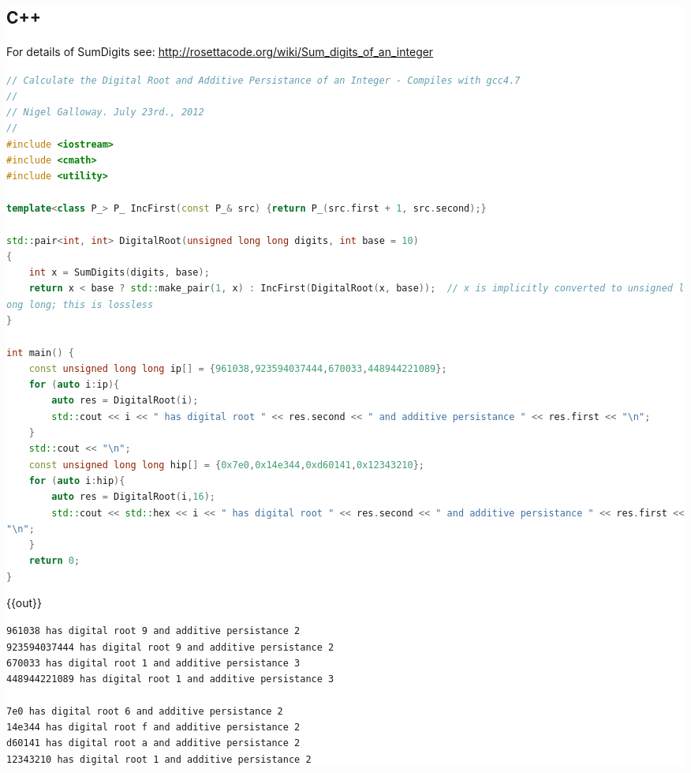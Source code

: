 

## C++

For details of SumDigits see: http://rosettacode.org/wiki/Sum_digits_of_an_integer

```cpp
// Calculate the Digital Root and Additive Persistance of an Integer - Compiles with gcc4.7
//
// Nigel Galloway. July 23rd., 2012
//
#include <iostream>
#include <cmath>
#include <utility>

template<class P_> P_ IncFirst(const P_& src) {return P_(src.first + 1, src.second);}

std::pair<int, int> DigitalRoot(unsigned long long digits, int base = 10)
{
    int x = SumDigits(digits, base);
    return x < base ? std::make_pair(1, x) : IncFirst(DigitalRoot(x, base));  // x is implicitly converted to unsigned long long; this is lossless
}

int main() {
    const unsigned long long ip[] = {961038,923594037444,670033,448944221089};
    for (auto i:ip){
        auto res = DigitalRoot(i);
        std::cout << i << " has digital root " << res.second << " and additive persistance " << res.first << "\n";
    }
    std::cout << "\n";
    const unsigned long long hip[] = {0x7e0,0x14e344,0xd60141,0x12343210};
    for (auto i:hip){
        auto res = DigitalRoot(i,16);
        std::cout << std::hex << i << " has digital root " << res.second << " and additive persistance " << res.first << "\n";
    }
    return 0;
}
```

{{out}}

```txt
961038 has digital root 9 and additive persistance 2
923594037444 has digital root 9 and additive persistance 2
670033 has digital root 1 and additive persistance 3
448944221089 has digital root 1 and additive persistance 3

7e0 has digital root 6 and additive persistance 2
14e344 has digital root f and additive persistance 2
d60141 has digital root a and additive persistance 2
12343210 has digital root 1 and additive persistance 2
```
